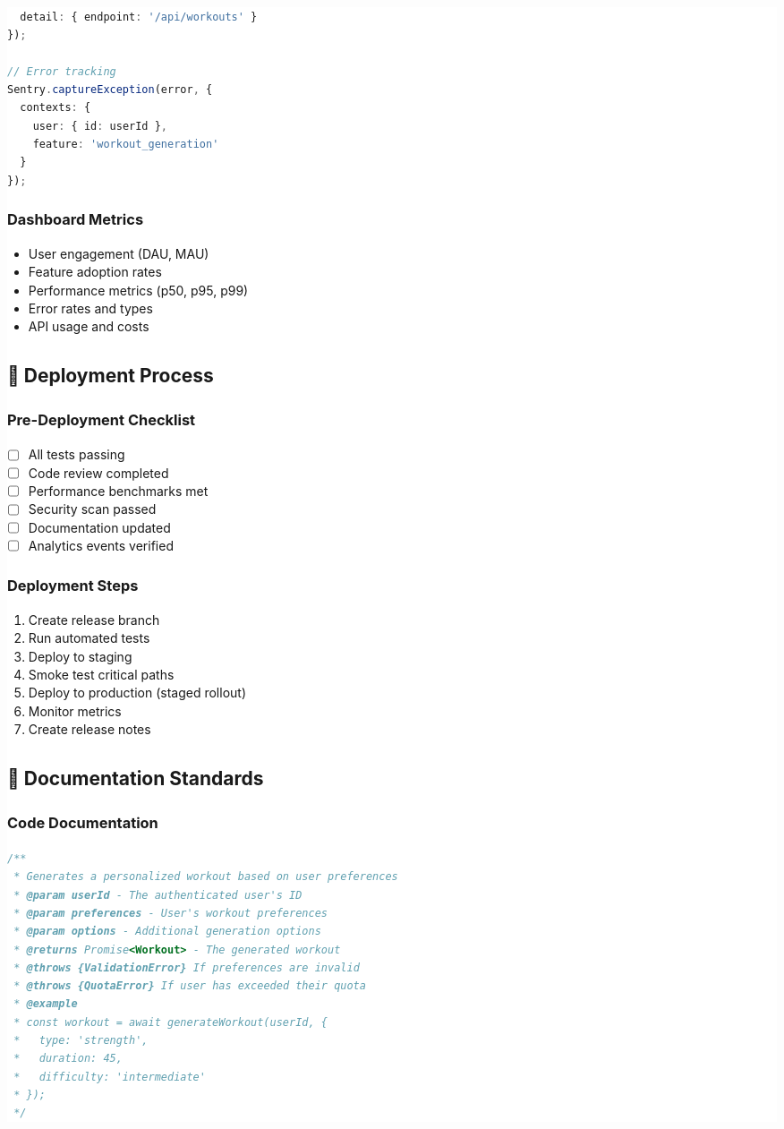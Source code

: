 ```typescript
  detail: { endpoint: '/api/workouts' }
});

// Error tracking
Sentry.captureException(error, {
  contexts: {
    user: { id: userId },
    feature: 'workout_generation'
  }
});
```

### Dashboard Metrics
- User engagement (DAU, MAU)
- Feature adoption rates
- Performance metrics (p50, p95, p99)
- Error rates and types
- API usage and costs

## 🚀 Deployment Process

### Pre-Deployment Checklist
- [ ] All tests passing
- [ ] Code review completed
- [ ] Performance benchmarks met
- [ ] Security scan passed
- [ ] Documentation updated
- [ ] Analytics events verified

### Deployment Steps
1. Create release branch
2. Run automated tests
3. Deploy to staging
4. Smoke test critical paths
5. Deploy to production (staged rollout)
6. Monitor metrics
7. Create release notes

## 📝 Documentation Standards

### Code Documentation
```typescript
/**
 * Generates a personalized workout based on user preferences
 * @param userId - The authenticated user's ID
 * @param preferences - User's workout preferences
 * @param options - Additional generation options
 * @returns Promise<Workout> - The generated workout
 * @throws {ValidationError} If preferences are invalid
 * @throws {QuotaError} If user has exceeded their quota
 * @example
 * const workout = await generateWorkout(userId, {
 *   type: 'strength',
 *   duration: 45,
 *   difficulty: 'intermediate'
 * });
 */
```
